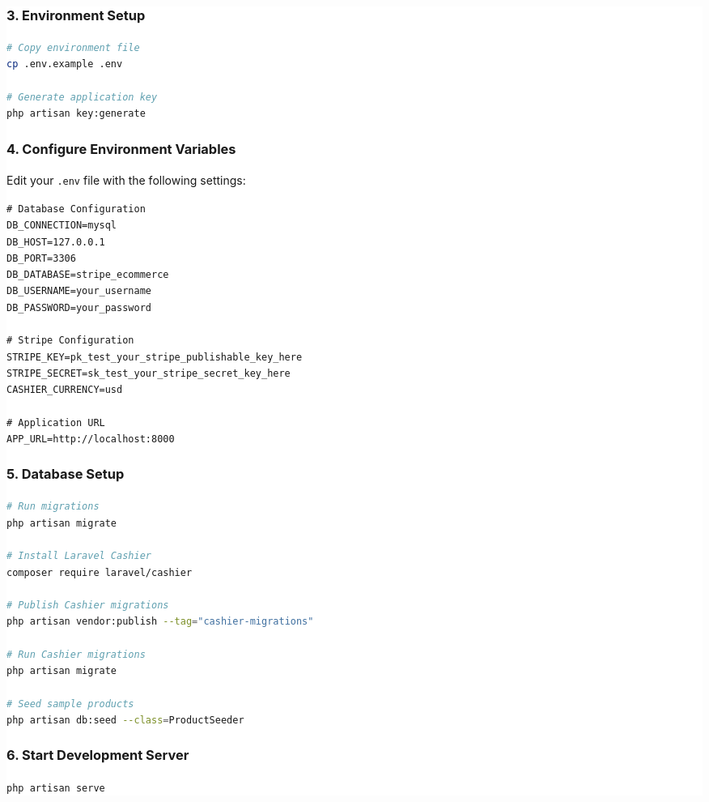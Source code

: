 ### 3. Environment Setup
```bash
# Copy environment file
cp .env.example .env

# Generate application key
php artisan key:generate
```

### 4. Configure Environment Variables
Edit your `.env` file with the following settings:

```env
# Database Configuration
DB_CONNECTION=mysql
DB_HOST=127.0.0.1
DB_PORT=3306
DB_DATABASE=stripe_ecommerce
DB_USERNAME=your_username
DB_PASSWORD=your_password

# Stripe Configuration
STRIPE_KEY=pk_test_your_stripe_publishable_key_here
STRIPE_SECRET=sk_test_your_stripe_secret_key_here
CASHIER_CURRENCY=usd

# Application URL
APP_URL=http://localhost:8000
```

### 5. Database Setup
```bash
# Run migrations
php artisan migrate

# Install Laravel Cashier
composer require laravel/cashier

# Publish Cashier migrations
php artisan vendor:publish --tag="cashier-migrations"

# Run Cashier migrations
php artisan migrate

# Seed sample products
php artisan db:seed --class=ProductSeeder
```

### 6. Start Development Server
```bash
php artisan serve
```
